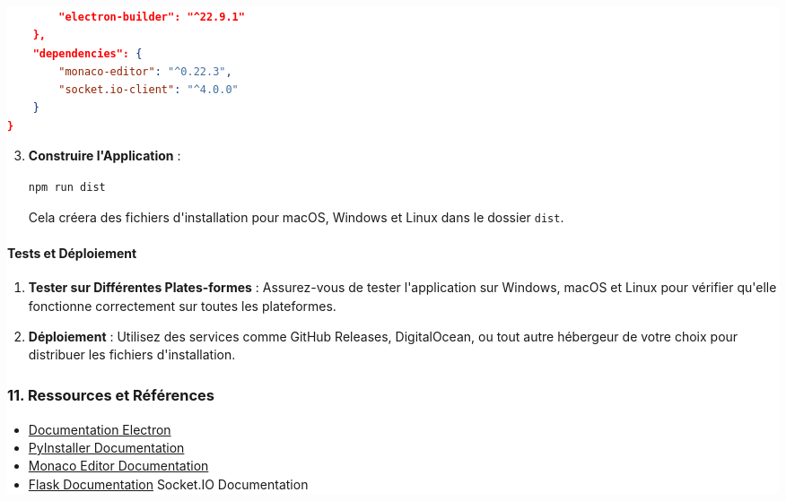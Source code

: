    ```json
           "electron-builder": "^22.9.1"
       },
       "dependencies": {
           "monaco-editor": "^0.22.3",
           "socket.io-client": "^4.0.0"
       }
   }
   ```

3. **Construire l'Application** :
   ```bash
   npm run dist
   ```

   Cela créera des fichiers d'installation pour macOS, Windows et Linux dans le dossier `dist`.

#### Tests et Déploiement

1. **Tester sur Différentes Plates-formes** :
   Assurez-vous de tester l'application sur Windows, macOS et Linux pour vérifier qu'elle fonctionne correctement sur toutes les plateformes.

2. **Déploiement** :
   Utilisez des services comme GitHub Releases, DigitalOcean, ou tout autre hébergeur de votre choix pour distribuer les fichiers d'installation.

### 11. Ressources et Références

- [Documentation Electron](https://www.electronjs.org/docs)
- [PyInstaller Documentation](https://pyinstaller.readthedocs.io/en/stable/)
- [Monaco Editor Documentation](https://microsoft.github.io/monaco-editor/)
- [Flask Documentation](https://flask.palletsprojects.com/en/latest/)
Socket.IO Documentation
